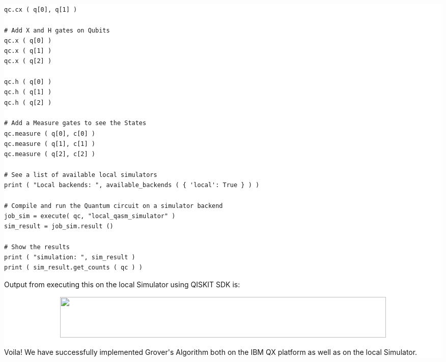 ```
qc.cx ( q[0], q[1] )

# Add X and H gates on Qubits
qc.x ( q[0] )
qc.x ( q[1] )
qc.x ( q[2] )

qc.h ( q[0] )
qc.h ( q[1] )
qc.h ( q[2] )

# Add a Measure gates to see the States
qc.measure ( q[0], c[0] )
qc.measure ( q[1], c[1] )
qc.measure ( q[2], c[2] )

# See a list of available local simulators
print ( "Local backends: ", available_backends ( { 'local': True } ) )

# Compile and run the Quantum circuit on a simulator backend
job_sim = execute( qc, "local_qasm_simulator" )
sim_result = job_sim.result ()

# Show the results
print ( "simulation: ", sim_result )
print ( sim_result.get_counts ( qc ) )
```

Output from executing this on the local Simulator using QISKIT SDK is:
<p align="center">
  <img src="images/Grover-Local-Output.png" width="640" height="80"></img>
</p>

Voila!  We have successfully implemented Grover's Algorithm both on the IBM QX platform as well as on the local Simulator.
